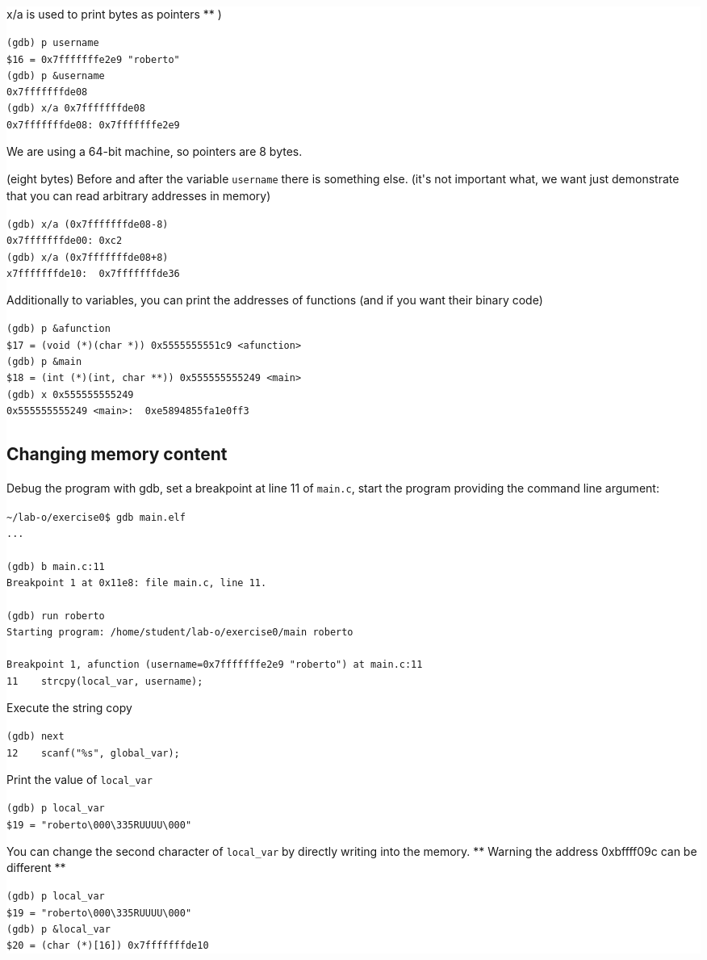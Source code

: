 x/a is used to print bytes as pointers
** )
```
(gdb) p username 
$16 = 0x7fffffffe2e9 "roberto"
(gdb) p &username
0x7fffffffde08
(gdb) x/a 0x7fffffffde08
0x7fffffffde08:	0x7fffffffe2e9
```
We are using a 64-bit machine, so pointers are 8 bytes.

(eight bytes) Before and after the variable `username` there is something else.
(it's not important what, we want just demonstrate that you can read arbitrary
addresses in memory)
```
(gdb) x/a (0x7fffffffde08-8)
0x7fffffffde00:	0xc2
(gdb) x/a (0x7fffffffde08+8)
x7fffffffde10:	0x7fffffffde36
```
Additionally to variables, you can print the addresses of functions (and if you want their binary code)
```
(gdb) p &afunction 
$17 = (void (*)(char *)) 0x5555555551c9 <afunction>
(gdb) p &main
$18 = (int (*)(int, char **)) 0x555555555249 <main>
(gdb) x 0x555555555249
0x555555555249 <main>:	0xe5894855fa1e0ff3
```

## Changing memory content
Debug the program with gdb, set a breakpoint at line 11 of `main.c`, start the
program providing the command line argument:
```
~/lab-o/exercise0$ gdb main.elf
...

(gdb) b main.c:11
Breakpoint 1 at 0x11e8: file main.c, line 11.

(gdb) run roberto
Starting program: /home/student/lab-o/exercise0/main roberto

Breakpoint 1, afunction (username=0x7fffffffe2e9 "roberto") at main.c:11
11	  strcpy(local_var, username);
```

Execute the string copy
```
(gdb) next
12	  scanf("%s", global_var);
```
Print the value of `local_var`
```
(gdb) p local_var
$19 = "roberto\000\335RUUUU\000"
```
You can change the second character of `local_var` by directly writing
into the memory. ** Warning the address 0xbffff09c can be different **
```
(gdb) p local_var
$19 = "roberto\000\335RUUUU\000"
(gdb) p &local_var 
$20 = (char (*)[16]) 0x7fffffffde10
```